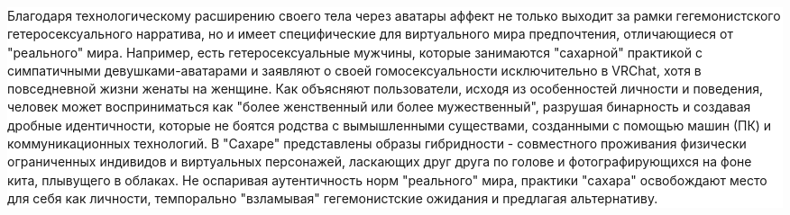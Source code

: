 
Благодаря технологическому расширению своего тела через аватары аффект не только выходит за рамки гегемонистского гетеросексуального нарратива, но и имеет специфические для виртуального мира предпочтения, отличающиеся от "реального" мира. Например, есть гетеросексуальные мужчины, которые занимаются "сахарной" практикой с симпатичными девушками-аватарами и заявляют о своей гомосексуальности исключительно в VRChat, хотя в повседневной жизни женаты на женщине. Как объясняют пользователи, исходя из особенностей личности и поведения, человек может восприниматься как "более женственный или более мужественный", разрушая бинарность и создавая дробные идентичности, которые не боятся родства с вымышленными существами, созданными с помощью машин (ПК) и коммуникационных технологий. В "Сахаре" представлены образы гибридности - совместного проживания физически ограниченных индивидов и виртуальных персонажей, ласкающих друг друга по голове и фотографирующихся на фоне кита, плывущего в облаках. Не оспаривая аутентичность норм "реального" мира, практики "сахара" освобождают место для себя как личности, темпорально "взламывая" гегемонистские ожидания и предлагая альтернативу.
